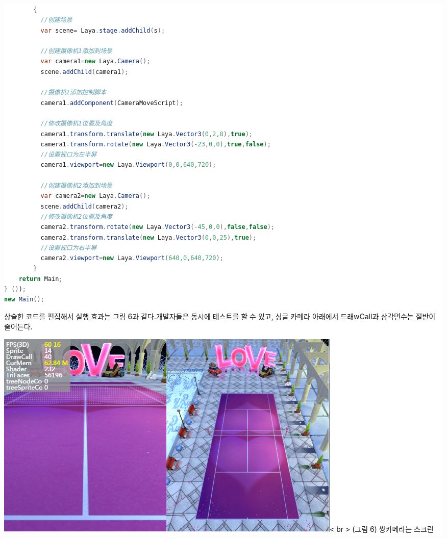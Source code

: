 ```java
        {
          //创建场景
          var scene= Laya.stage.addChild(s);
          
          //创建摄像机1添加到场景
          var camera1=new Laya.Camera();
          scene.addChild(camera1);
          
          //摄像机1添加控制脚本
          camera1.addComponent(CameraMoveScript);

          //修改摄像机1位置及角度
          camera1.transform.translate(new Laya.Vector3(0,2,8),true);
          camera1.transform.rotate(new Laya.Vector3(-23,0,0),true,false);
          //设置视口为左半屏
          camera1.viewport=new Laya.Viewport(0,0,640,720);
          
          //创建摄像机2添加到场景
          var camera2=new Laya.Camera();
          scene.addChild(camera2);
          //修改摄像机2位置及角度
          camera2.transform.rotate(new Laya.Vector3(-45,0,0),false,false);
          camera2.transform.translate(new Laya.Vector3(0,0,25),true);
          //设置视口为右半屏
          camera2.viewport=new Laya.Viewport(640,0,640,720);
        }
	return Main;
} ());
new Main();
```


상술한 코드를 편집해서 실행 효과는 그림 6과 같다.개발자들은 동시에 테스트를 할 수 있고, 싱글 카메라 아래에서 드래wCall과 삼각면수는 절반이 줄어든다.

![图片6](img/6.png)< br > (그림 6) 쌍카메라는 스크린